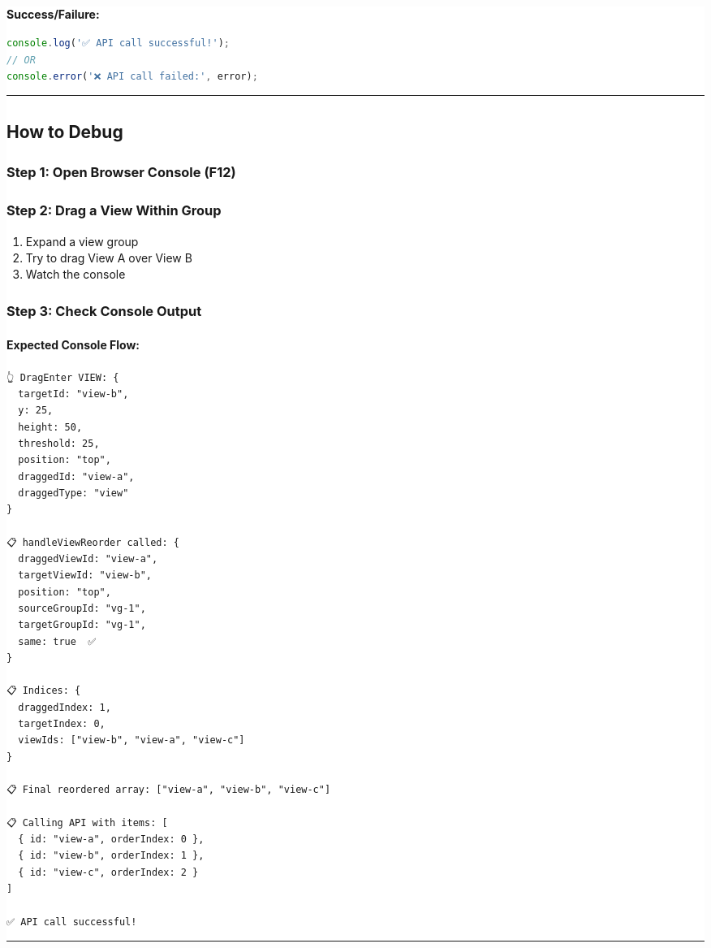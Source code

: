 **Success/Failure:**
```typescript
console.log('✅ API call successful!');
// OR
console.error('❌ API call failed:', error);
```

---

## How to Debug

### Step 1: Open Browser Console (F12)

### Step 2: Drag a View Within Group
1. Expand a view group
2. Try to drag View A over View B
3. Watch the console

### Step 3: Check Console Output

#### **Expected Console Flow:**

```
👆 DragEnter VIEW: {
  targetId: "view-b",
  y: 25,
  height: 50,
  threshold: 25,
  position: "top",
  draggedId: "view-a",
  draggedType: "view"
}

📋 handleViewReorder called: {
  draggedViewId: "view-a",
  targetViewId: "view-b",
  position: "top",
  sourceGroupId: "vg-1",
  targetGroupId: "vg-1",
  same: true  ✅
}

📋 Indices: {
  draggedIndex: 1,
  targetIndex: 0,
  viewIds: ["view-b", "view-a", "view-c"]
}

📋 Final reordered array: ["view-a", "view-b", "view-c"]

📋 Calling API with items: [
  { id: "view-a", orderIndex: 0 },
  { id: "view-b", orderIndex: 1 },
  { id: "view-c", orderIndex: 2 }
]

✅ API call successful!
```

---